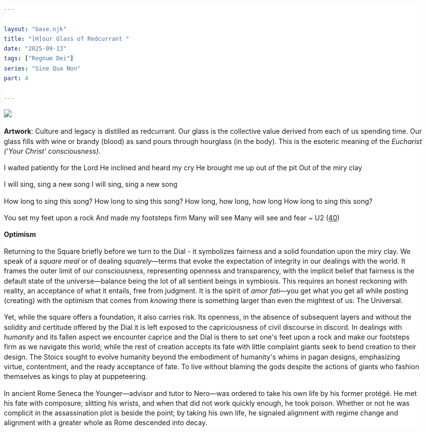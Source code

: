 ```yaml
---

layout: "base.njk"
title: "[H]our Glass of Redcurrant "
date: "2025-09-13"
tags: ["Regnum Dei"]
series: "Sine Qua Non"
part: 4

---
```


![](./assets/HourGlassRedcurrant.jpg)



**Artwork**: Culture and legacy is distilled as redcurrant. Our glass is the collective value derived from each of us spending time. Our glass fills with wine or brandy (blood) as sand pours through hourglass (in the body). This is the esoteric meaning of the *Eucharist ('Your Christ' consciousness).*

I waited patiently for the Lord He inclined and heard my cry He brought me up out of the pit Out of the miry clay

I will sing, sing a new song I will sing, sing a new song

How long to sing this song? How long to sing this song? How long, how long, how long How long to sing this song?

You set my feet upon a rock And made my footsteps firm Many will see Many will see and fear ~ U2 ([40](https://www.youtube.com/watch?v=CMVghDg-ePc))

**Optimism**

Returning to the Square briefly before we turn to the Dial - it symbolizes fairness and a solid foundation upon the miry clay. We speak of a *square meal* or of dealing *squarely*—terms that evoke the expectation of integrity in our dealings with the world. It frames the outer limit of our consciousness, representing openness and transparency, with the implicit belief that fairness is the default state of the universe—balance being the lot of all sentient beings in symbiosis. This requires an honest reckoning with reality, an acceptance of what it entails, free from judgment. It is the spirit of *amor fati*—you get what you get all while posting (creating) with the optimism that comes from *knowing* there is something larger than even the mightest of us: The Universal.

Yet, while the square offers a foundation, it also carries risk. Its openness, in the absence of subsequent layers and without the solidity and certitude offered by the Dial it is left exposed to the capriciousness of civil discourse in discord. In dealings with *humanity* and its fallen aspect we encounter caprice and the Dial is there to set one's feet upon a rock and make our footsteps firm as we navigate this world; while the rest of creation accepts its fate with little complaint giants seek to bend creation to their design. The Stoics sought to evolve humanity beyond the embodiment of humanity's whims in pagan designs, emphasizing virtue, contentment, and the ready acceptance of fate. To live without blaming the gods despite the actions of giants who fashion themselves as kings to play at puppeteering.

In ancient Rome Seneca the Younger—advisor and tutor to Nero—was ordered to take his own life by his former protégé. He met his fate with composure; slitting his wrists, and when that did not work quickly enough, he took poison. Whether or not he was complicit in the assassination plot is beside the point; by taking his own life, he signaled alignment with regime change and alignment with a greater whole as Rome descended into decay.
